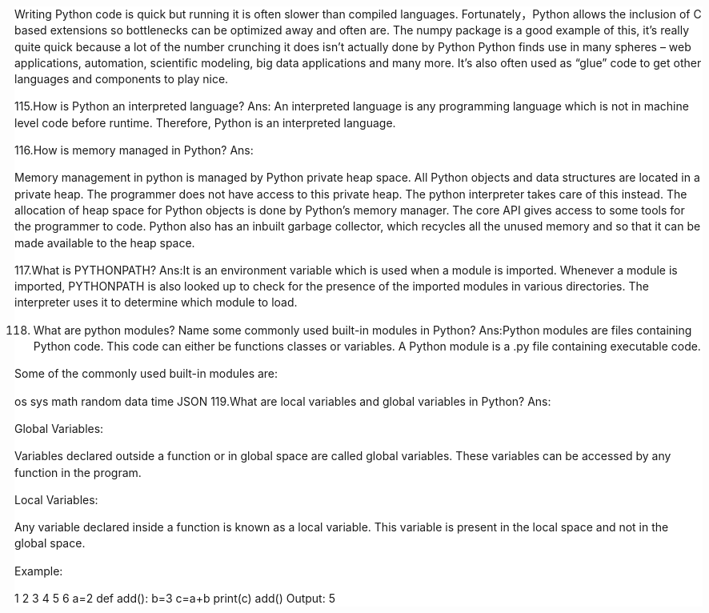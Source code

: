 Writing Python code is quick but running it is often slower than compiled languages. Fortunately，Python allows the inclusion of C based extensions so bottlenecks can be optimized away and often are. The numpy package is a good example of this, it’s really quite quick because a lot of the number crunching it does isn’t actually done by Python
Python finds use in many spheres – web applications, automation, scientific modeling, big data applications and many more. It’s also often used as “glue” code to get other languages and components to play nice.
 

115.How is Python an interpreted language?
Ans: An interpreted language is any programming language which is not in machine level code before runtime. Therefore, Python is an interpreted language.

116.How is memory managed in Python?
Ans:

Memory management in python is managed by Python private heap space. All Python objects and data structures are located in a private heap. The programmer does not have access to this private heap. The python interpreter takes care of this instead.
The allocation of heap space for Python objects is done by Python’s memory manager. The core API gives access to some tools for the programmer to code.
Python also has an inbuilt garbage collector, which recycles all the unused memory and so that it can be made available to the heap space.
 

 117.What is PYTHONPATH?
Ans:It is an environment variable which is used when a module is imported. Whenever a module is imported, PYTHONPATH is also looked up to check for the presence of the imported modules in various directories. The interpreter uses it to determine which module to load.

118. What are python modules? Name some commonly used built-in modules in Python?
Ans:Python modules are files containing Python code. This code can either be functions classes or variables. A Python module is a .py file containing executable code.

Some of the commonly used built-in modules are:

os
sys
math
random
data time
JSON
119.What are local variables and global variables in Python?
Ans:

Global Variables:

Variables declared outside a function or in global space are called global variables. These variables can be accessed by any function in the program.

Local Variables:

Any variable declared inside a function is known as a local variable. This variable is present in the local space and not in the global space.

Example:

1
2
3
4
5
6
a=2
def add():
b=3
c=a+b
print(c)
add()
Output: 5
